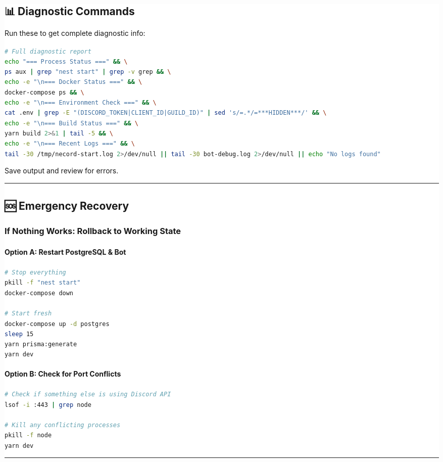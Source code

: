 
## 📊 **Diagnostic Commands**

Run these to get complete diagnostic info:

```bash
# Full diagnostic report
echo "=== Process Status ===" && \
ps aux | grep "nest start" | grep -v grep && \
echo -e "\n=== Docker Status ===" && \
docker-compose ps && \
echo -e "\n=== Environment Check ===" && \
cat .env | grep -E "(DISCORD_TOKEN|CLIENT_ID|GUILD_ID)" | sed 's/=.*/=***HIDDEN***/' && \
echo -e "\n=== Build Status ===" && \
yarn build 2>&1 | tail -5 && \
echo -e "\n=== Recent Logs ===" && \
tail -30 /tmp/necord-start.log 2>/dev/null || tail -30 bot-debug.log 2>/dev/null || echo "No logs found"
```

Save output and review for errors.

---

## 🆘 **Emergency Recovery**

### If Nothing Works: Rollback to Working State

#### Option A: Restart PostgreSQL & Bot
```bash
# Stop everything
pkill -f "nest start"
docker-compose down

# Start fresh
docker-compose up -d postgres
sleep 15
yarn prisma:generate
yarn dev
```

#### Option B: Check for Port Conflicts
```bash
# Check if something else is using Discord API
lsof -i :443 | grep node

# Kill any conflicting processes
pkill -f node
yarn dev
```

---
